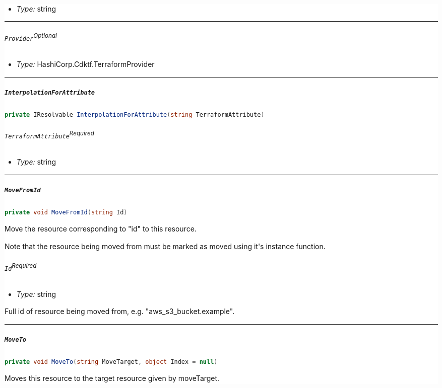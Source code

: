 - *Type:* string

---

###### `Provider`<sup>Optional</sup> <a name="Provider" id="@cdktf/provider-vault.awsAuthBackendClient.AwsAuthBackendClient.importFrom.parameter.provider"></a>

- *Type:* HashiCorp.Cdktf.TerraformProvider

---

##### `InterpolationForAttribute` <a name="InterpolationForAttribute" id="@cdktf/provider-vault.awsAuthBackendClient.AwsAuthBackendClient.interpolationForAttribute"></a>

```csharp
private IResolvable InterpolationForAttribute(string TerraformAttribute)
```

###### `TerraformAttribute`<sup>Required</sup> <a name="TerraformAttribute" id="@cdktf/provider-vault.awsAuthBackendClient.AwsAuthBackendClient.interpolationForAttribute.parameter.terraformAttribute"></a>

- *Type:* string

---

##### `MoveFromId` <a name="MoveFromId" id="@cdktf/provider-vault.awsAuthBackendClient.AwsAuthBackendClient.moveFromId"></a>

```csharp
private void MoveFromId(string Id)
```

Move the resource corresponding to "id" to this resource.

Note that the resource being moved from must be marked as moved using it's instance function.

###### `Id`<sup>Required</sup> <a name="Id" id="@cdktf/provider-vault.awsAuthBackendClient.AwsAuthBackendClient.moveFromId.parameter.id"></a>

- *Type:* string

Full id of resource being moved from, e.g. "aws_s3_bucket.example".

---

##### `MoveTo` <a name="MoveTo" id="@cdktf/provider-vault.awsAuthBackendClient.AwsAuthBackendClient.moveTo"></a>

```csharp
private void MoveTo(string MoveTarget, object Index = null)
```

Moves this resource to the target resource given by moveTarget.
